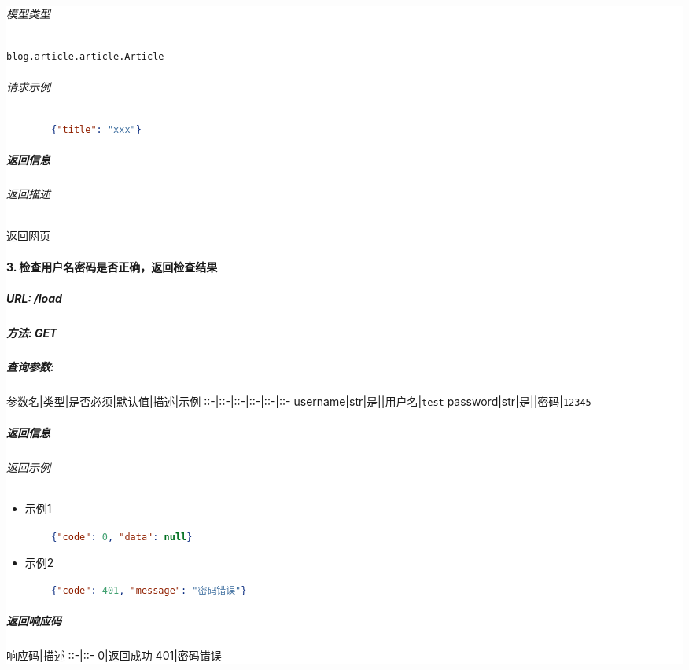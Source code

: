 ###### 模型类型
```blog.article.article.Article```


###### 请求示例


```json
        {"title": "xxx"}
```



##### 返回信息


###### 返回描述


返回网页







#### 3. 检查用户名密码是否正确，返回检查结果
##### URL: /load
##### 方法: GET

##### 查询参数:
参数名|类型|是否必须|默认值|描述|示例
::-|::-|::-|::-|::-|::-
username|str|是||用户名|`test`
password|str|是||密码|`12345`



##### 返回信息



###### 返回示例


- 示例1

```json
        {"code": 0, "data": null}
```


- 示例2

```json
        {"code": 401, "message": "密码错误"}
```



##### 返回响应码
响应码|描述
::-|::-
0|返回成功
401|密码错误
